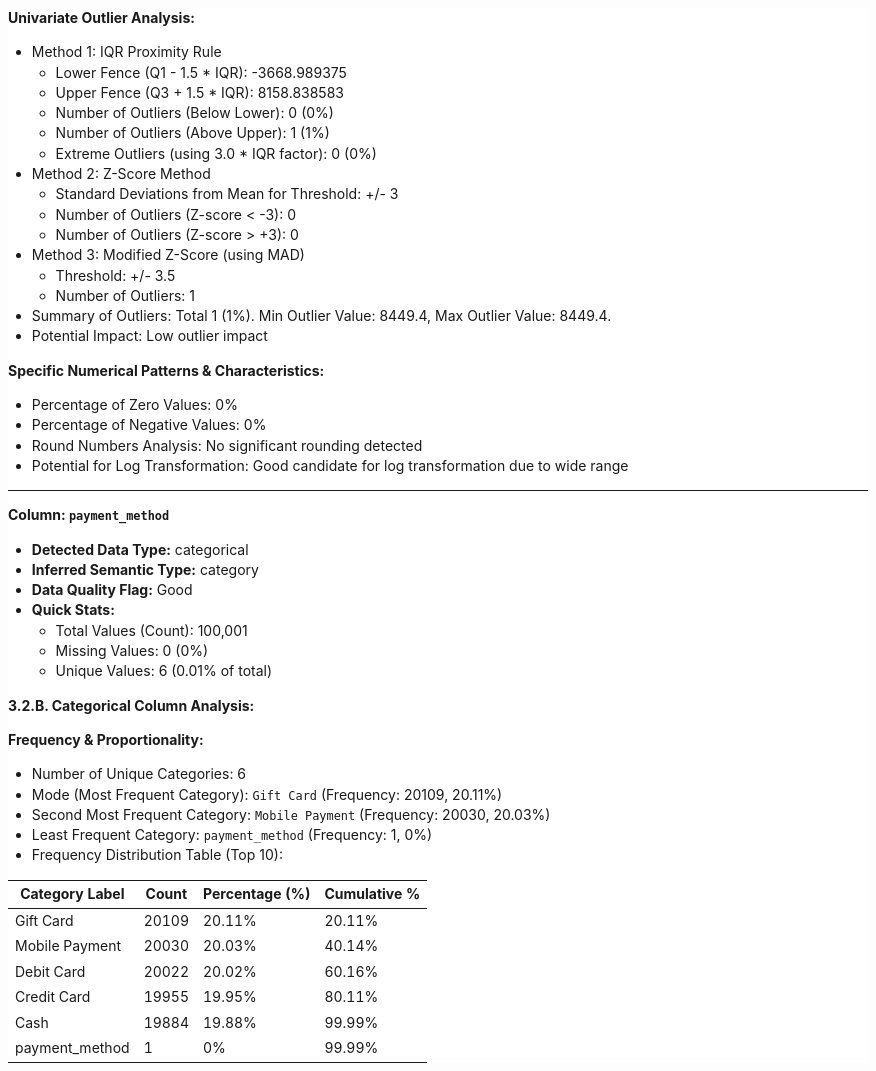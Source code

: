 **Univariate Outlier Analysis:**
* Method 1: IQR Proximity Rule
    * Lower Fence (Q1 - 1.5 * IQR): -3668.989375
    * Upper Fence (Q3 + 1.5 * IQR): 8158.838583
    * Number of Outliers (Below Lower): 0 (0%)
    * Number of Outliers (Above Upper): 1 (1%)
    * Extreme Outliers (using 3.0 * IQR factor): 0 (0%)
* Method 2: Z-Score Method
    * Standard Deviations from Mean for Threshold: +/- 3
    * Number of Outliers (Z-score < -3): 0
    * Number of Outliers (Z-score > +3): 0
* Method 3: Modified Z-Score (using MAD)
    * Threshold: +/- 3.5
    * Number of Outliers: 1
* Summary of Outliers: Total 1 (1%). Min Outlier Value: 8449.4, Max Outlier Value: 8449.4.
* Potential Impact: Low outlier impact

**Specific Numerical Patterns & Characteristics:**
* Percentage of Zero Values: 0%
* Percentage of Negative Values: 0%
* Round Numbers Analysis: No significant rounding detected
* Potential for Log Transformation: Good candidate for log transformation due to wide range

---
**Column: `payment_method`**
* **Detected Data Type:** categorical
* **Inferred Semantic Type:** category
* **Data Quality Flag:** Good
* **Quick Stats:**
    * Total Values (Count): 100,001
    * Missing Values: 0 (0%)
    * Unique Values: 6 (0.01% of total)

**3.2.B. Categorical Column Analysis:**

**Frequency & Proportionality:**
* Number of Unique Categories: 6
* Mode (Most Frequent Category): `Gift Card` (Frequency: 20109, 20.11%)
* Second Most Frequent Category: `Mobile Payment` (Frequency: 20030, 20.03%)
* Least Frequent Category: `payment_method` (Frequency: 1, 0%)
* Frequency Distribution Table (Top 10):

| Category Label | Count | Percentage (%) | Cumulative % |
|----------------|-------|----------------|--------------|
| Gift Card | 20109 | 20.11% | 20.11% |
| Mobile Payment | 20030 | 20.03% | 40.14% |
| Debit Card | 20022 | 20.02% | 60.16% |
| Credit Card | 19955 | 19.95% | 80.11% |
| Cash | 19884 | 19.88% | 99.99% |
| payment_method | 1 | 0% | 99.99% |
